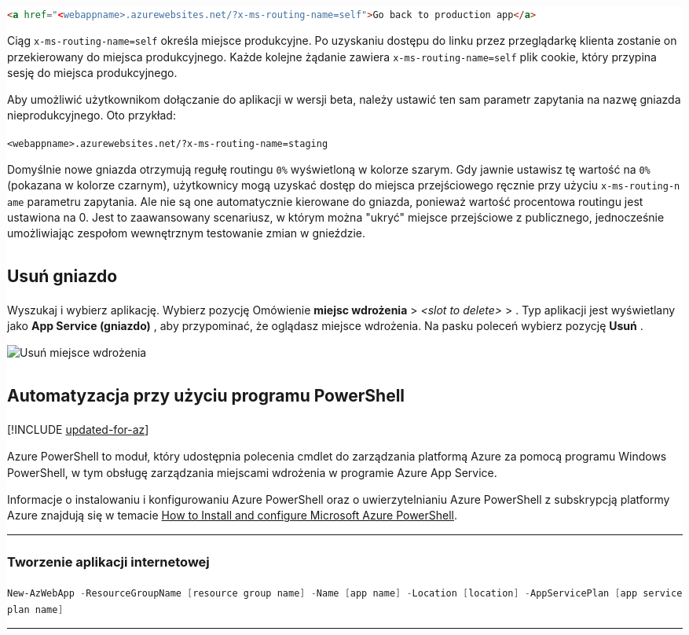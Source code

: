 ```html
<a href="<webappname>.azurewebsites.net/?x-ms-routing-name=self">Go back to production app</a>
```

Ciąg `x-ms-routing-name=self` określa miejsce produkcyjne. Po uzyskaniu dostępu do linku przez przeglądarkę klienta zostanie on przekierowany do miejsca produkcyjnego. Każde kolejne żądanie zawiera `x-ms-routing-name=self` plik cookie, który przypina sesję do miejsca produkcyjnego.

Aby umożliwić użytkownikom dołączanie do aplikacji w wersji beta, należy ustawić ten sam parametr zapytania na nazwę gniazda nieprodukcyjnego. Oto przykład:

```
<webappname>.azurewebsites.net/?x-ms-routing-name=staging
```

Domyślnie nowe gniazda otrzymują regułę routingu `0%` wyświetloną w kolorze szarym. Gdy jawnie ustawisz tę wartość na `0%` (pokazana w kolorze czarnym), użytkownicy mogą uzyskać dostęp do miejsca przejściowego ręcznie przy użyciu `x-ms-routing-name` parametru zapytania. Ale nie są one automatycznie kierowane do gniazda, ponieważ wartość procentowa routingu jest ustawiona na 0. Jest to zaawansowany scenariusz, w którym można "ukryć" miejsce przejściowe z publicznego, jednocześnie umożliwiając zespołom wewnętrznym testowanie zmian w gnieździe.

<a name="Delete"></a>

## <a name="delete-a-slot"></a>Usuń gniazdo

Wyszukaj i wybierz aplikację. Wybierz pozycję Omówienie **miejsc wdrożenia**  >  *\<slot to delete>*  >  . Typ aplikacji jest wyświetlany jako **App Service (gniazdo)** , aby przypominać, że oglądasz miejsce wdrożenia. Na pasku poleceń wybierz pozycję **Usuń** .  

![Usuń miejsce wdrożenia](./media/web-sites-staged-publishing/DeleteStagingSiteButton.png)



<a name="PowerShell"></a>

## <a name="automate-with-powershell"></a>Automatyzacja przy użyciu programu PowerShell

[!INCLUDE [updated-for-az](../../includes/updated-for-az.md)]

Azure PowerShell to moduł, który udostępnia polecenia cmdlet do zarządzania platformą Azure za pomocą programu Windows PowerShell, w tym obsługę zarządzania miejscami wdrożenia w programie Azure App Service.

Informacje o instalowaniu i konfigurowaniu Azure PowerShell oraz o uwierzytelnianiu Azure PowerShell z subskrypcją platformy Azure znajdują się w temacie [How to Install and configure Microsoft Azure PowerShell](/powershell/azure/).  

---
### <a name="create-a-web-app"></a>Tworzenie aplikacji internetowej
```powershell
New-AzWebApp -ResourceGroupName [resource group name] -Name [app name] -Location [location] -AppServicePlan [app service plan name]
```

---